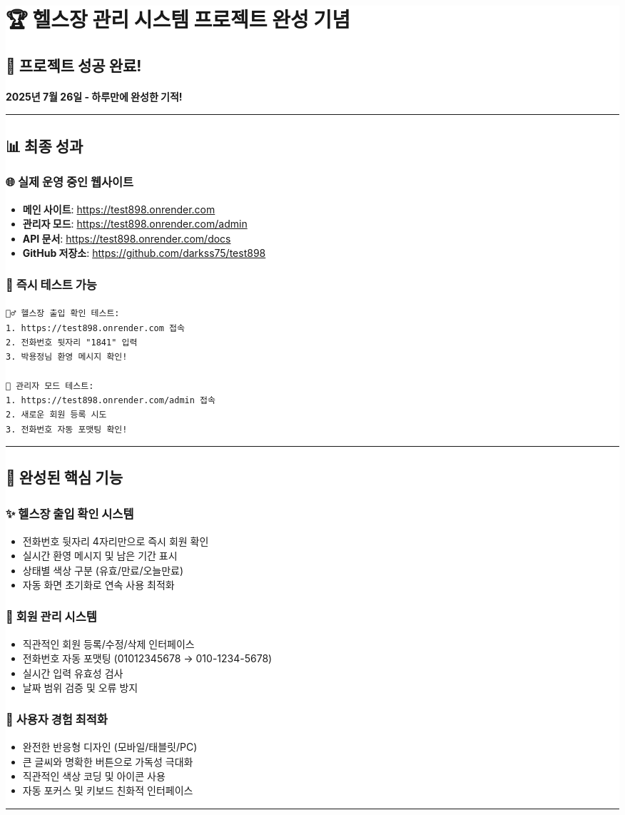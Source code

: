 # 🏆 헬스장 관리 시스템 프로젝트 완성 기념

## 🎉 **프로젝트 성공 완료!**

**2025년 7월 26일 - 하루만에 완성한 기적!**

---

## 📊 **최종 성과**

### 🌐 **실제 운영 중인 웹사이트**
- **메인 사이트**: https://test898.onrender.com
- **관리자 모드**: https://test898.onrender.com/admin
- **API 문서**: https://test898.onrender.com/docs
- **GitHub 저장소**: https://github.com/darkss75/test898

### 📱 **즉시 테스트 가능**
```
🏋️‍♂️ 헬스장 출입 확인 테스트:
1. https://test898.onrender.com 접속
2. 전화번호 뒷자리 "1841" 입력
3. 박용정님 환영 메시지 확인!

🔧 관리자 모드 테스트:
1. https://test898.onrender.com/admin 접속  
2. 새로운 회원 등록 시도
3. 전화번호 자동 포맷팅 확인!
```

---

## 🎯 **완성된 핵심 기능**

### ✨ **헬스장 출입 확인 시스템**
- 전화번호 뒷자리 4자리만으로 즉시 회원 확인
- 실시간 환영 메시지 및 남은 기간 표시  
- 상태별 색상 구분 (유효/만료/오늘만료)
- 자동 화면 초기화로 연속 사용 최적화

### 👥 **회원 관리 시스템**
- 직관적인 회원 등록/수정/삭제 인터페이스
- 전화번호 자동 포맷팅 (01012345678 → 010-1234-5678)
- 실시간 입력 유효성 검사
- 날짜 범위 검증 및 오류 방지

### 📱 **사용자 경험 최적화**
- 완전한 반응형 디자인 (모바일/태블릿/PC)
- 큰 글씨와 명확한 버튼으로 가독성 극대화
- 직관적인 색상 코딩 및 아이콘 사용
- 자동 포커스 및 키보드 친화적 인터페이스

---